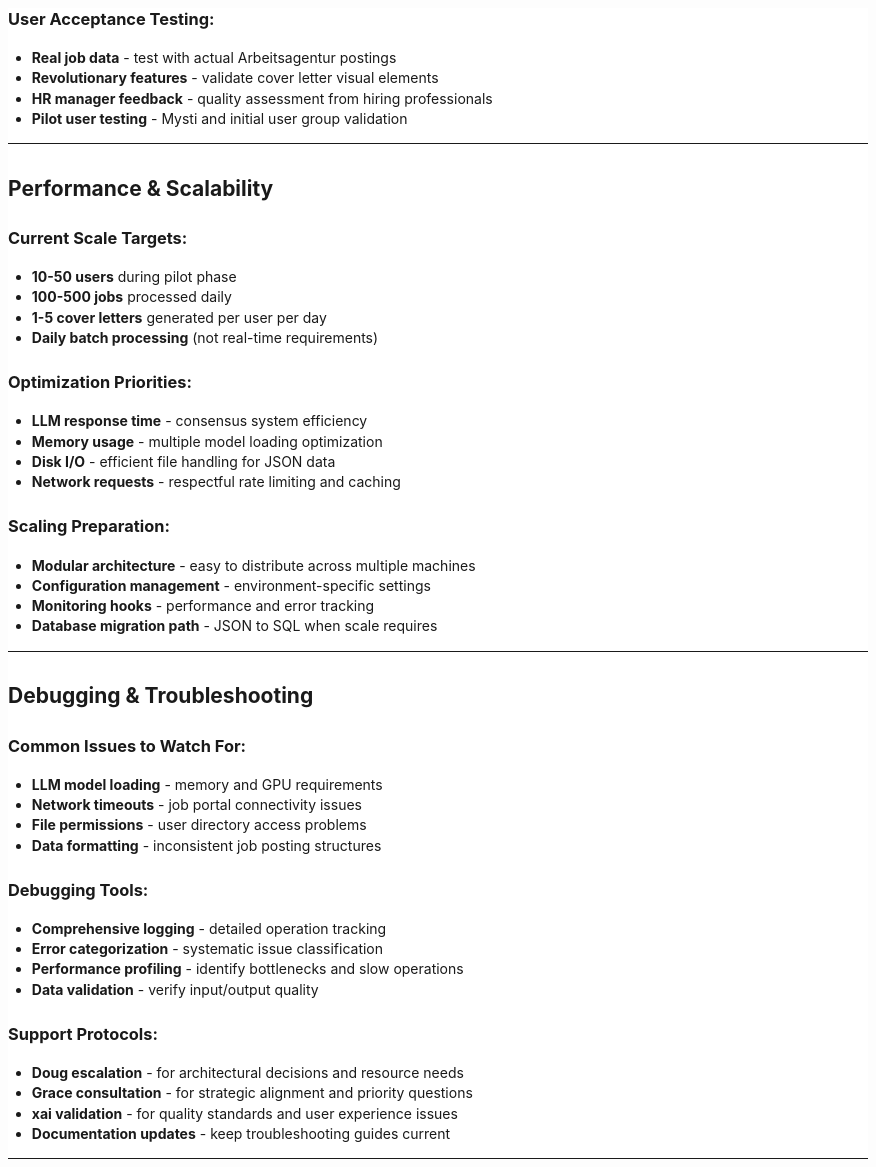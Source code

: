 ### **User Acceptance Testing:**
- **Real job data** - test with actual Arbeitsagentur postings
- **Revolutionary features** - validate cover letter visual elements
- **HR manager feedback** - quality assessment from hiring professionals
- **Pilot user testing** - Mysti and initial user group validation

---

## Performance & Scalability

### **Current Scale Targets:**
- **10-50 users** during pilot phase
- **100-500 jobs** processed daily
- **1-5 cover letters** generated per user per day
- **Daily batch processing** (not real-time requirements)

### **Optimization Priorities:**
- **LLM response time** - consensus system efficiency
- **Memory usage** - multiple model loading optimization
- **Disk I/O** - efficient file handling for JSON data
- **Network requests** - respectful rate limiting and caching

### **Scaling Preparation:**
- **Modular architecture** - easy to distribute across multiple machines
- **Configuration management** - environment-specific settings
- **Monitoring hooks** - performance and error tracking
- **Database migration path** - JSON to SQL when scale requires

---

## Debugging & Troubleshooting

### **Common Issues to Watch For:**
- **LLM model loading** - memory and GPU requirements
- **Network timeouts** - job portal connectivity issues  
- **File permissions** - user directory access problems
- **Data formatting** - inconsistent job posting structures

### **Debugging Tools:**
- **Comprehensive logging** - detailed operation tracking
- **Error categorization** - systematic issue classification
- **Performance profiling** - identify bottlenecks and slow operations
- **Data validation** - verify input/output quality

### **Support Protocols:**
- **Doug escalation** - for architectural decisions and resource needs
- **Grace consultation** - for strategic alignment and priority questions
- **xai validation** - for quality standards and user experience issues
- **Documentation updates** - keep troubleshooting guides current

---